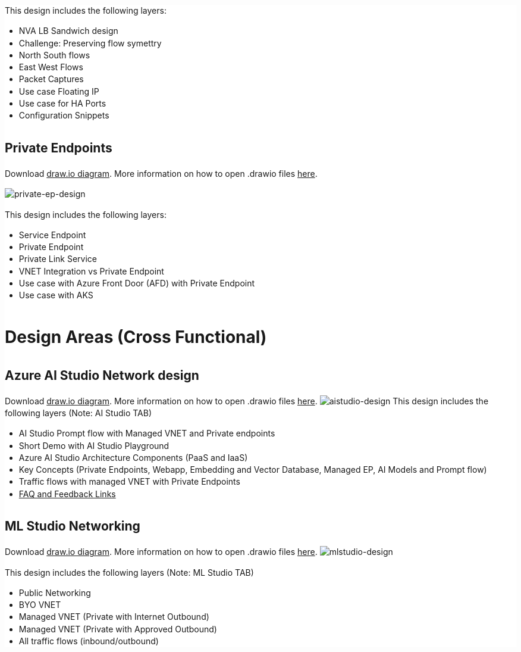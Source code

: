This design includes the following layers:
- NVA LB Sandwich design
- Challenge: Preserving flow symettry
- North South flows
- East West Flows
- Packet Captures
- Use case Floating IP
- Use case for HA Ports
- Configuration Snippets

## Private Endpoints

Download [draw.io diagram](diagrams/private-EP.drawio). More information on how to open .drawio files [here](#installation).

![private-ep-design](design-gifs/private-ep-design.GIF)

This design includes the following layers:
- Service Endpoint
- Private Endpoint
- Private Link Service
- VNET Integration vs Private Endpoint
- Use case with Azure Front Door (AFD) with Private Endpoint
- Use case with AKS

# Design Areas (Cross Functional)
## Azure AI Studio Network design
Download [draw.io diagram](diagrams/azure-ai.drawio). More information on how to open .drawio files [here](#installation).
![aistudio-design](design-gifs/aistudio-design.gif)
This design includes the following layers (Note: AI Studio TAB)
- AI Studio Prompt flow with Managed VNET and Private endpoints
- Short Demo with AI Studio Playground
- Azure AI Studio Architecture Components (PaaS and IaaS)
- Key Concepts (Private Endpoints, Webapp, Embedding and Vector Database, Managed EP, AI Models and Prompt flow)
- Traffic flows with managed VNET with Private Endpoints
- [FAQ and Feedback Links](Agenda/ai-studio-session.md)

## ML Studio Networking
Download [draw.io diagram](diagrams/azure-ai.drawio). More information on how to open .drawio files [here](#installation).
![mlstudio-design](design-gifs/ml-studio-design.gif)


This design includes the following layers (Note: ML Studio TAB)

- Public Networking
- BYO VNET
- Managed VNET (Private with Internet Outbound)
- Managed VNET (Private with Approved Outbound)
- All traffic flows (inbound/outbound)
